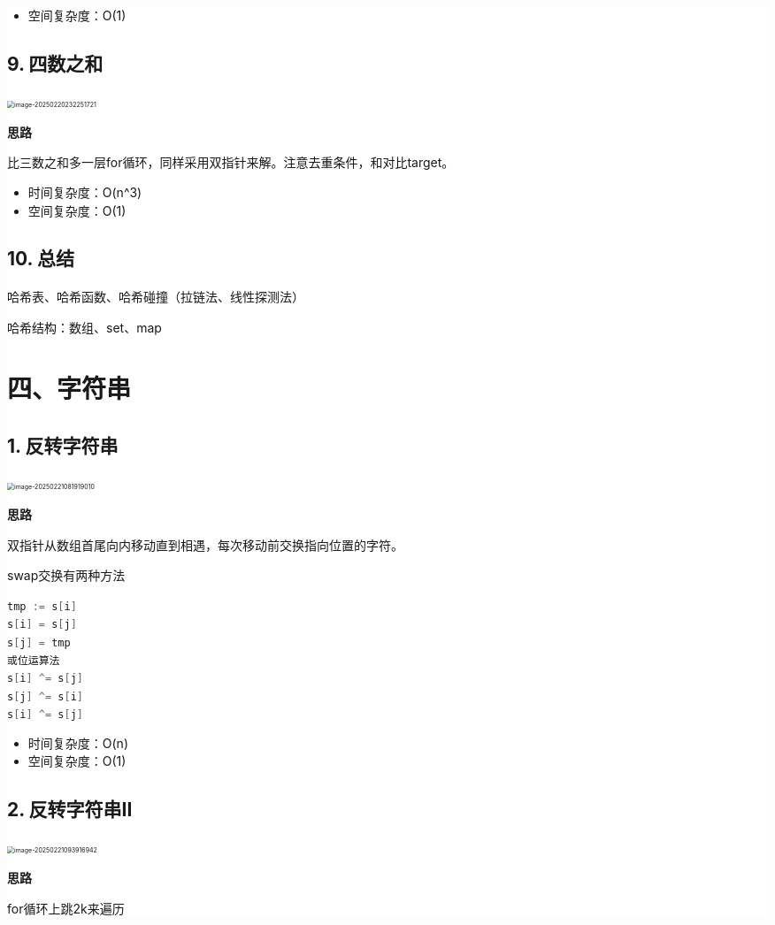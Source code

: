    - 空间复杂度：O(1)

## 9. 四数之和

<img src="C:\Users\hp-pc\AppData\Roaming\Typora\typora-user-images\image-20250220232251721.png" alt="image-20250220232251721" style="zoom:50%;" />

**思路**

比三数之和多一层for循环，同样采用双指针来解。注意去重条件，和对比target。

- 时间复杂度：O(n^3)
- 空间复杂度：O(1)

## 10. 总结

哈希表、哈希函数、哈希碰撞（拉链法、线性探测法）

哈希结构：数组、set、map



# 四、字符串

## 1. 反转字符串

<img src="C:\Users\hp-pc\AppData\Roaming\Typora\typora-user-images\image-20250221081919010.png" alt="image-20250221081919010" style="zoom:50%;" />

**思路**

双指针从数组首尾向内移动直到相遇，每次移动前交换指向位置的字符。

swap交换有两种方法

```go
tmp := s[i]
s[i] = s[j]
s[j] = tmp
或位运算法
s[i] ^= s[j]
s[j] ^= s[i]
s[i] ^= s[j]
```

- 时间复杂度：O(n)
- 空间复杂度：O(1)

## 2. 反转字符串II

<img src="C:\Users\hp-pc\AppData\Roaming\Typora\typora-user-images\image-20250221093916942.png" alt="image-20250221093916942" style="zoom:50%;" />

**思路**

for循环上跳2k来遍历
